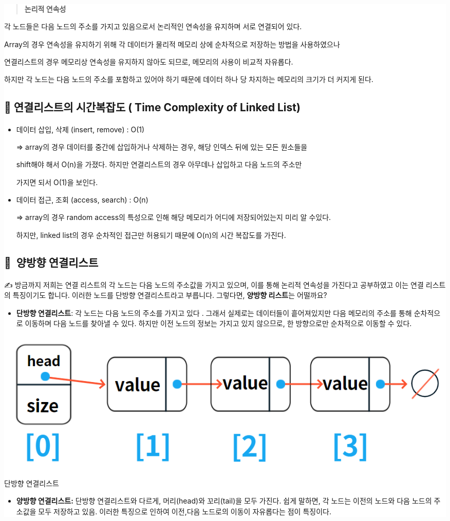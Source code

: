 > **논리적 연속성**
> 

각 노드들은 다음 노드의 주소를 가지고 있음으로서 논리적인 연속성을 유지하며 서로 연결되어 있다.

Array의 경우 연속성을 유지하기 위해 각 데이터가 물리적 메모리 상에 순차적으로 저장하는 방법을 사용하였으나

연결리스트의 경우 메모리상 연속성을 유지하지 않아도 되므로, 메모리의 사용이 비교적 자유롭다.

하지만 각 노드는 다음 노드의 주소를 포함하고 있어야 하기 때문에 데이터 하나 당 차지하는 메모리의 크기가 더 커지게 된다.

## 📌 연결리스트의 시간복잡도 ( Time Complexity of Linked List)

- 데이터 삽입, 삭제 (insert, remove) : O(1)
    
    ⇒ array의 경우 데이터를 중간에 삽입하거나 삭제하는 경우, 해당 인덱스 뒤에 있는 모든 원소들을
    
    shift해야 해서 O(n)을 가졌다. 하지만 연결리스트의 경우 아무데나 삽입하고 다음 노드의 주소만 
    
    가지면 되서 O(1)을 보인다.
    
- 데이터 접근, 조회 (access, search) : O(n)
    
    ⇒ array의 경우 random access의 특성으로 인해 해당 메모리가 어디에 저장되어있는지 미리 알 수있다.
    
    하지만, linked list의 경우 순차적인 접근만 허용되기 때문에 O(n)의 시간 복잡도를 가진다.
    

## 📌  양방향 연결리스트


✍️ 방금까지 저희는 연결 리스트의 각 노드는 다음 노드의 주소값을 가지고 있으며,                                              이를 통해 논리적 연속성을 가진다고 공부하였고 이는 연결 리스트의 특징이기도 합니다.                                  이러한 노드를 단방향 연결리스트라고 부릅니다. 그렇다면, **양방향 리스트**는 어떨까요?



- **단방향 연결리스트**: 각 노드는 다음 노드의 주소를 가지고 있다 . 그래서 실제로는 데이터들이 흩어져있지만  다음 메모리의 주소를 통해 순차적으로 이동하며 다음 노드를 찾아낼 수 있다. 하지만 이전 노드의 정보는 가지고 있지 않으므로, 한 방향으로만 순차적으로 이동할 수 있다.

![단방향 연결리스트](assets/9_linked.png)

단방향 연결리스트

- **양방향 연결리스트:** 단방향 연결리스트와 다르게, 머리(head)와 꼬리(tail)을 모두 가진다. 쉽게 말하면, 각 노드는 이전의 노드와 다음 노드의 주소값을 모두 저장하고 있음. 이러한 특징으로 인하여 이전,다음 노드로의 이동이 자유롭다는 점이 특징이다.
